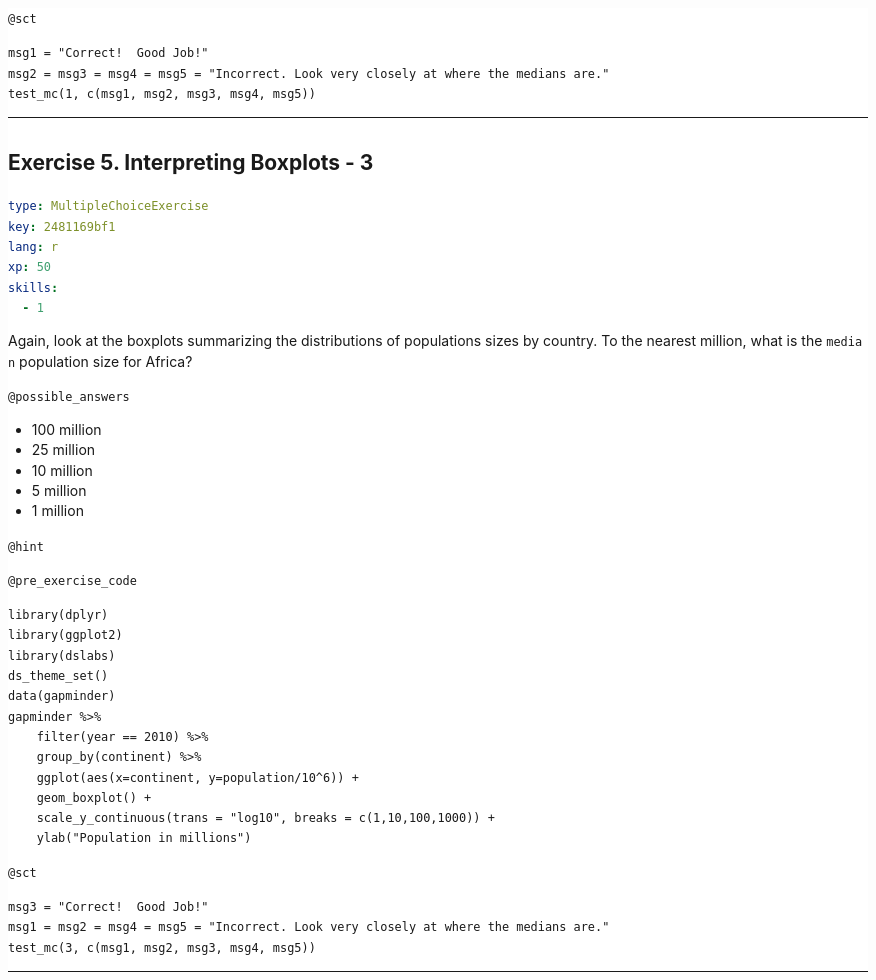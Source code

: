 `@sct`
```{r}
msg1 = "Correct!  Good Job!"
msg2 = msg3 = msg4 = msg5 = "Incorrect. Look very closely at where the medians are."
test_mc(1, c(msg1, msg2, msg3, msg4, msg5))
```

---

## Exercise 5. Interpreting Boxplots - 3

```yaml
type: MultipleChoiceExercise
key: 2481169bf1
lang: r
xp: 50
skills:
  - 1
```

Again, look at the boxplots summarizing the distributions of populations sizes by country. To the nearest million, what is the `median` population size for Africa?

`@possible_answers`
- 100 million
- 25 million
- 10 million
- 5 million
- 1 million

`@hint`


`@pre_exercise_code`
```{r}
library(dplyr)
library(ggplot2)
library(dslabs)
ds_theme_set()
data(gapminder)
gapminder %>% 
    filter(year == 2010) %>% 
    group_by(continent) %>% 
    ggplot(aes(x=continent, y=population/10^6)) + 
    geom_boxplot() + 
    scale_y_continuous(trans = "log10", breaks = c(1,10,100,1000)) + 
    ylab("Population in millions")
```

`@sct`
```{r}
msg3 = "Correct!  Good Job!"
msg1 = msg2 = msg4 = msg5 = "Incorrect. Look very closely at where the medians are."
test_mc(3, c(msg1, msg2, msg3, msg4, msg5))
```

---